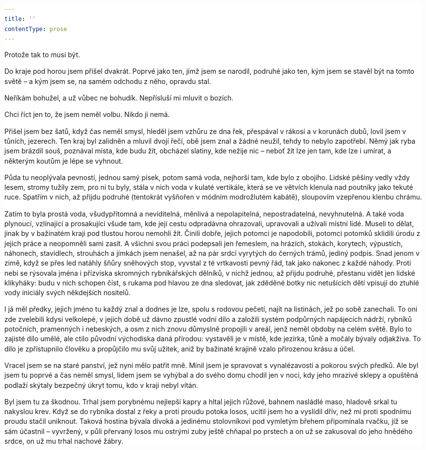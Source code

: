 ```yaml
---
title: ''
contentType: prose
---
```


  

Protože tak to musí být.

Do kraje pod horou jsem přišel dvakrát. Poprvé jako ten, jímž jsem se narodil, podruhé jako ten, kým jsem se stavěl být na tomto světě – a kým jsem se, na samém odchodu z něho, opravdu stal.

Neříkám bohužel, a už vůbec ne bohudík. Nepřísluší mi mluvit o bozích.

Chci říct jen to, že jsem neměl volbu. Nikdo ji nemá.

Přišel jsem bez šatů, když čas neměl smysl, hleděl jsem vzhůru ze dna řek, přespával v rákosí a v korunách dubů, lovil jsem v tůních, jezerech. Ten kraj byl zalidněn a mluvil dvojí řečí, obě jsem znal a žádné neužil, tehdy to nebylo zapotřebí. Němý jak ryba jsem brázdil souš, poznával místa, kde budu žít, obcházel slatiny, kde nežije nic – neboť žít lze jen tam, kde lze i umírat, a některým koutům je lépe se vyhnout.

Půda tu neoplývala pevností, jednou samý písek, potom samá voda, nejhorší tam, kde bylo z obojího. Lidské pěšiny vedly vždy lesem, stromy tužily zem, pro ni tu byly, stála v nich voda v kulaté vertikále, která se ve větvích klenula nad poutníky jako tekuté ruce. Spatřím v nich, až přijdu podruhé (tentokrát vyšňořen v módním modrožlutém kabátě), sloupovím vzepřenou klenbu chrámu.

Zatím to byla prostá voda, všudypřítomná a neviditelná, měnlivá a nepolapitelná, nepostradatelná, nevyhnutelná. A také voda plynoucí, vzlínající a prosakující všude tam, kde její cestu odpradávna ohrazovali, upravovali a užívali místní lidé. Museli to dělat, jinak by v bažinatém kraji pod tlustou horou nemohli žít. Činili dobře, jejich potomci je napodobili, potomci potomků sklidili úrodu z jejich práce a neopomněli sami zasít. A všichni svou práci podepsali jen řemeslem, na hrázích, stokách, korytech, výpustích, náhonech, stavidlech, strouhách a jímkách jsem nenašel, až na pár srdcí vyrytých do černých trámů, jediný podpis. Snad jenom v zimě, když se přes led natáhly šňůry sněhových stop, vyvstal z té vrtkavosti pevný řád, tak jako nakonec z každé náhody. Proti nebi se rýsovala jména i přízviska skromných rybníkářských dělníků, v nichž jednou, až přijdu podruhé, přestanu vidět jen lidské klikyháky: budu v nich schopen číst, s rukama pod hlavou ze dna sledovat, jak zděděné botky nic netušících dětí vpisují do ztuhlé vody iniciály svých někdejších nositelů.

I já měl předky, jejich jméno tu každý znal a dodnes je lze, spolu s rodovou pečetí, najít na listinách, jež po sobě zanechali. To oni zde zvelebili kdysi velkolepé, v jejich době už dávno zpustlé vodní dílo a založili systém podpůrných napájecích nádrží, rybníků potočních, pramenných i nebeských, a osm z nich znovu důmyslně propojili v areál, jenž neměl obdoby na celém světě. Bylo to zajisté dílo umělé, ale ctilo původní východiska daná přírodou: vystavěli je v místě, kde jezírka, tůně a močály bývaly odjakživa. To dílo je zpřístupnilo člověku a propůjčilo mu svůj užitek, aniž by bažinaté krajině vzalo přirozenou krásu a účel.

Vracel jsem se na staré panství, jež nyní mělo patřit mně. Mínil jsem je spravovat s vynalézavostí a pokorou svých předků. Ale byl jsem tu poprvé a čas neměl smysl, lidem jsem se vyhýbal a do svého domu chodil jen v noci, kdy jeho mrazivé sklepy a opuštěná podlaží skýtaly bezpečný úkryt tomu, kdo v kraji nebyl vítán.

Byl jsem tu za škodnou. Trhal jsem porybnému nejlepší kapry a hltal jejich růžové, bahnem nasládlé maso, hladově srkal tu nakyslou krev. Když se do rybníka dostal z řeky a proti proudu potoka losos, ucítil jsem ho a vyslídil dřív, než mi proti spodnímu proudu stačil uniknout. Taková hostina bývala divoká a jedinému stolovníkovi pod vymletým břehem připomínala rvačku, jíž se sám účastnil – vyvržený, v půli přervaný losos mu ostrými zuby ještě chňapal po prstech a on už se zakusoval do jeho hnědého srdce, on už mu trhal nachové žábry.
